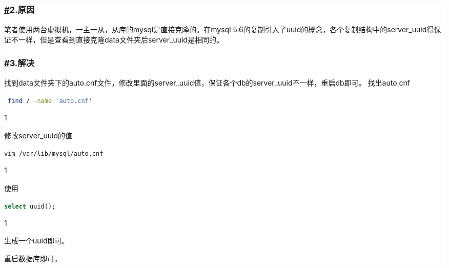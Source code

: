 ### [#](https://ydlclass.com/doc21xnv/database/sync/#_2-原因)2.原因

笔者使用两台虚拟机，一主一从，从库的mysql是直接克隆的。在mysql 5.6的复制引入了uuid的概念，各个复制结构中的server_uuid得保证不一样，但是查看到直接克隆data文件夹后server_uuid是相同的。

### [#](https://ydlclass.com/doc21xnv/database/sync/#_3-解决)3.解决

找到data文件夹下的auto.cnf文件，修改里面的server_uuid值，保证各个db的server_uuid不一样，重启db即可。 找出auto.cnf

```bash
 find / -name 'auto.cnf'
```

1

修改server_uuid的值

```bash
vim /var/lib/mysql/auto.cnf
```

1

使用

```sql
select uuid();
```

1

生成一个uuid即可。

重启数据库即可。